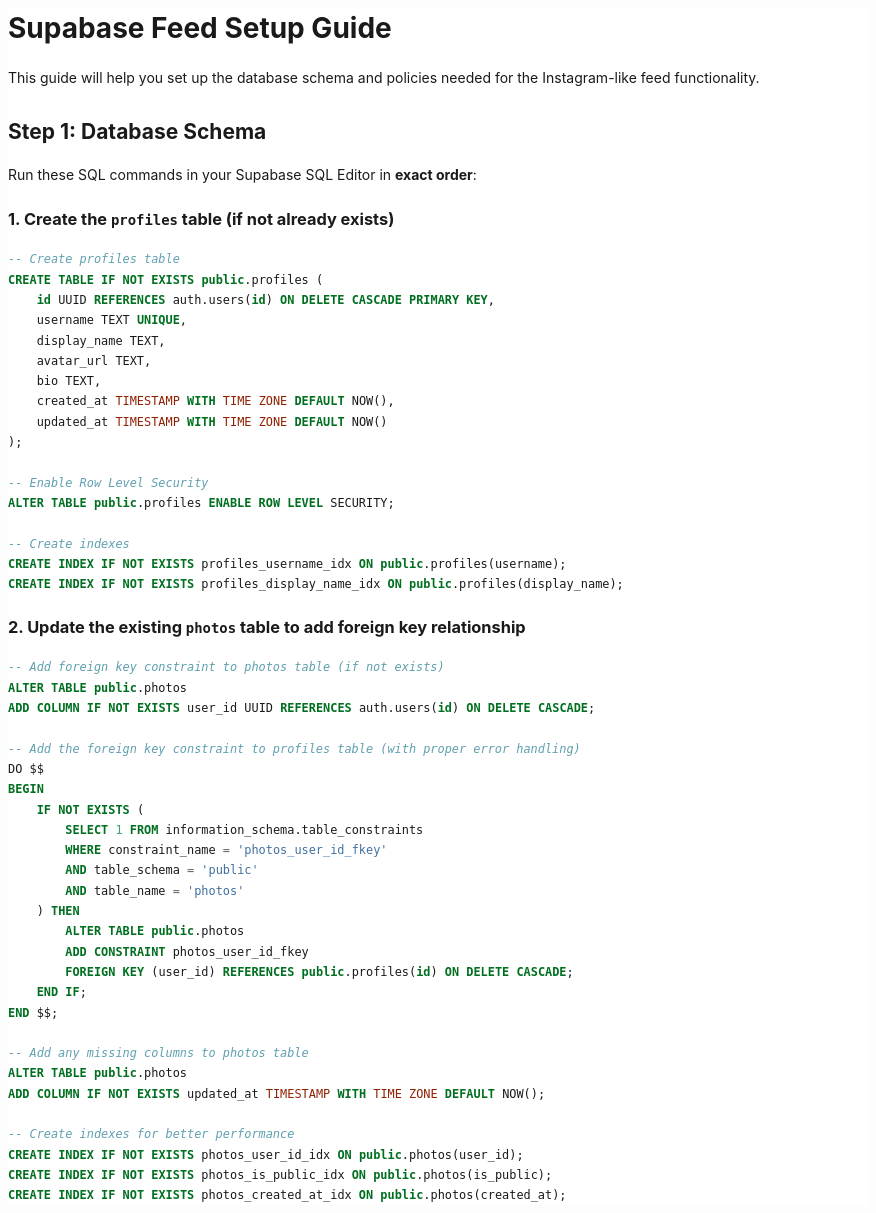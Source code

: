 # Supabase Feed Setup Guide

This guide will help you set up the database schema and policies needed for the Instagram-like feed functionality.

## Step 1: Database Schema

Run these SQL commands in your Supabase SQL Editor in **exact order**:

### 1. Create the `profiles` table (if not already exists)

```sql
-- Create profiles table
CREATE TABLE IF NOT EXISTS public.profiles (
    id UUID REFERENCES auth.users(id) ON DELETE CASCADE PRIMARY KEY,
    username TEXT UNIQUE,
    display_name TEXT,
    avatar_url TEXT,
    bio TEXT,
    created_at TIMESTAMP WITH TIME ZONE DEFAULT NOW(),
    updated_at TIMESTAMP WITH TIME ZONE DEFAULT NOW()
);

-- Enable Row Level Security
ALTER TABLE public.profiles ENABLE ROW LEVEL SECURITY;

-- Create indexes
CREATE INDEX IF NOT EXISTS profiles_username_idx ON public.profiles(username);
CREATE INDEX IF NOT EXISTS profiles_display_name_idx ON public.profiles(display_name);
```

### 2. Update the existing `photos` table to add foreign key relationship

```sql
-- Add foreign key constraint to photos table (if not exists)
ALTER TABLE public.photos 
ADD COLUMN IF NOT EXISTS user_id UUID REFERENCES auth.users(id) ON DELETE CASCADE;

-- Add the foreign key constraint to profiles table (with proper error handling)
DO $$ 
BEGIN
    IF NOT EXISTS (
        SELECT 1 FROM information_schema.table_constraints 
        WHERE constraint_name = 'photos_user_id_fkey' 
        AND table_schema = 'public' 
        AND table_name = 'photos'
    ) THEN
        ALTER TABLE public.photos 
        ADD CONSTRAINT photos_user_id_fkey 
        FOREIGN KEY (user_id) REFERENCES public.profiles(id) ON DELETE CASCADE;
    END IF;
END $$;

-- Add any missing columns to photos table
ALTER TABLE public.photos 
ADD COLUMN IF NOT EXISTS updated_at TIMESTAMP WITH TIME ZONE DEFAULT NOW();

-- Create indexes for better performance
CREATE INDEX IF NOT EXISTS photos_user_id_idx ON public.photos(user_id);
CREATE INDEX IF NOT EXISTS photos_is_public_idx ON public.photos(is_public);
CREATE INDEX IF NOT EXISTS photos_created_at_idx ON public.photos(created_at);
```
